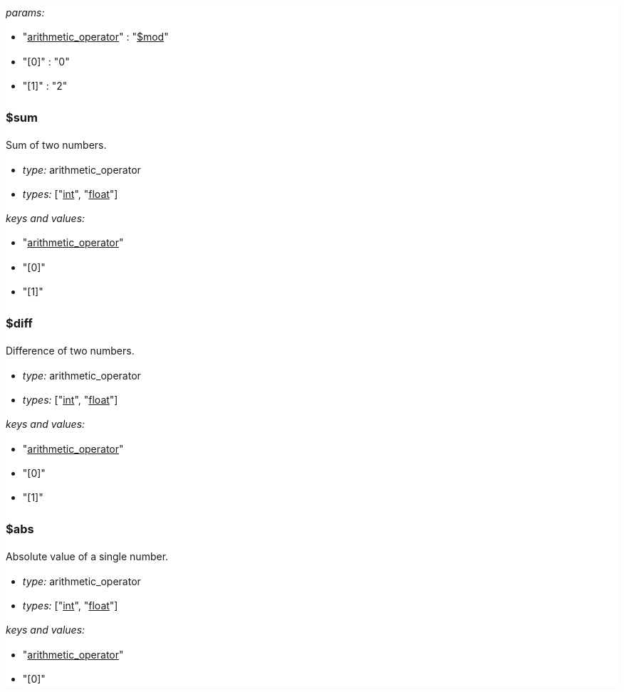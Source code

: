 _params:_

  - "[arithmetic_operator](#arithmetic_operator)" : "[\$mod](#\$mod)"

  - "[0]" : "0"

  - "[1]" : "2"

### \$sum

Sum of two numbers.


- _type:_ arithmetic_operator

- _types:_ ["[int](#int)", "[float](#float)"]



_keys and values:_

- "[arithmetic_operator](#arithmetic_operator)"

- "[0]"

- "[1]"



### \$diff

Difference of two numbers.


- _type:_ arithmetic_operator

- _types:_ ["[int](#int)", "[float](#float)"]



_keys and values:_

- "[arithmetic_operator](#arithmetic_operator)"

- "[0]"

- "[1]"



### \$abs

Absolute value of a single number.


- _type:_ arithmetic_operator

- _types:_ ["[int](#int)", "[float](#float)"]



_keys and values:_

- "[arithmetic_operator](#arithmetic_operator)"

- "[0]"
